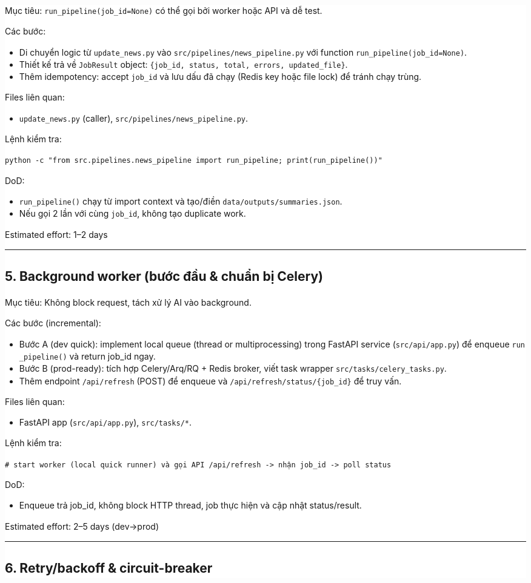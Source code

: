 Mục tiêu: `run_pipeline(job_id=None)` có thể gọi bởi worker hoặc API và dễ test.

Các bước:

- Di chuyển logic từ `update_news.py` vào `src/pipelines/news_pipeline.py` với function `run_pipeline(job_id=None)`.
- Thiết kế trả về `JobResult` object: `{job_id, status, total, errors, updated_file}`.
- Thêm idempotency: accept `job_id` và lưu dấu đã chạy (Redis key hoặc file lock) để tránh chạy trùng.

Files liên quan:

- `update_news.py` (caller), `src/pipelines/news_pipeline.py`.

Lệnh kiểm tra:

```
python -c "from src.pipelines.news_pipeline import run_pipeline; print(run_pipeline())"
```

DoD:

- `run_pipeline()` chạy từ import context và tạo/điền `data/outputs/summaries.json`.
- Nếu gọi 2 lần với cùng `job_id`, không tạo duplicate work.

Estimated effort: 1–2 days

---

## 5. Background worker (bước đầu & chuẩn bị Celery)

Mục tiêu: Không block request, tách xử lý AI vào background.

Các bước (incremental):

- Bước A (dev quick): implement local queue (thread or multiprocessing) trong FastAPI service (`src/api/app.py`) để enqueue `run_pipeline()` và return job_id ngay.
- Bước B (prod-ready): tích hợp Celery/Arq/RQ + Redis broker, viết task wrapper `src/tasks/celery_tasks.py`.
- Thêm endpoint `/api/refresh` (POST) để enqueue và `/api/refresh/status/{job_id}` để truy vấn.

Files liên quan:

- FastAPI app (`src/api/app.py`), `src/tasks/*`.

Lệnh kiểm tra:

```
# start worker (local quick runner) và gọi API /api/refresh -> nhận job_id -> poll status
```

DoD:

- Enqueue trả job_id, không block HTTP thread, job thực hiện và cập nhật status/result.

Estimated effort: 2–5 days (dev->prod)

---

## 6. Retry/backoff & circuit-breaker
